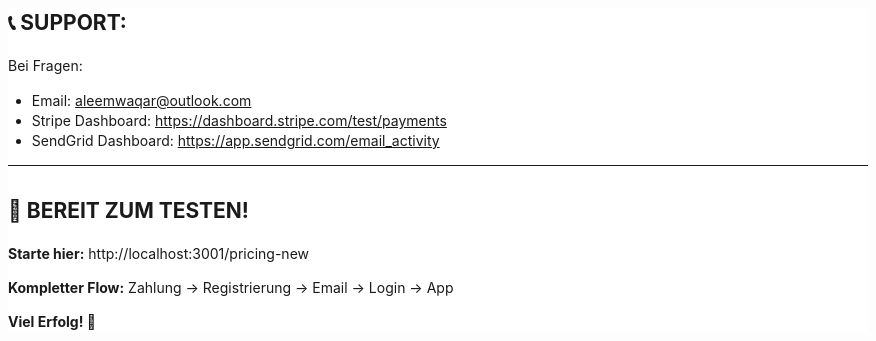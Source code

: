 
## 📞 SUPPORT:

Bei Fragen:
- Email: aleemwaqar@outlook.com
- Stripe Dashboard: https://dashboard.stripe.com/test/payments
- SendGrid Dashboard: https://app.sendgrid.com/email_activity

---

## 🎉 BEREIT ZUM TESTEN!

**Starte hier:** http://localhost:3001/pricing-new

**Kompletter Flow:** Zahlung → Registrierung → Email → Login → App

**Viel Erfolg! 🚀**
